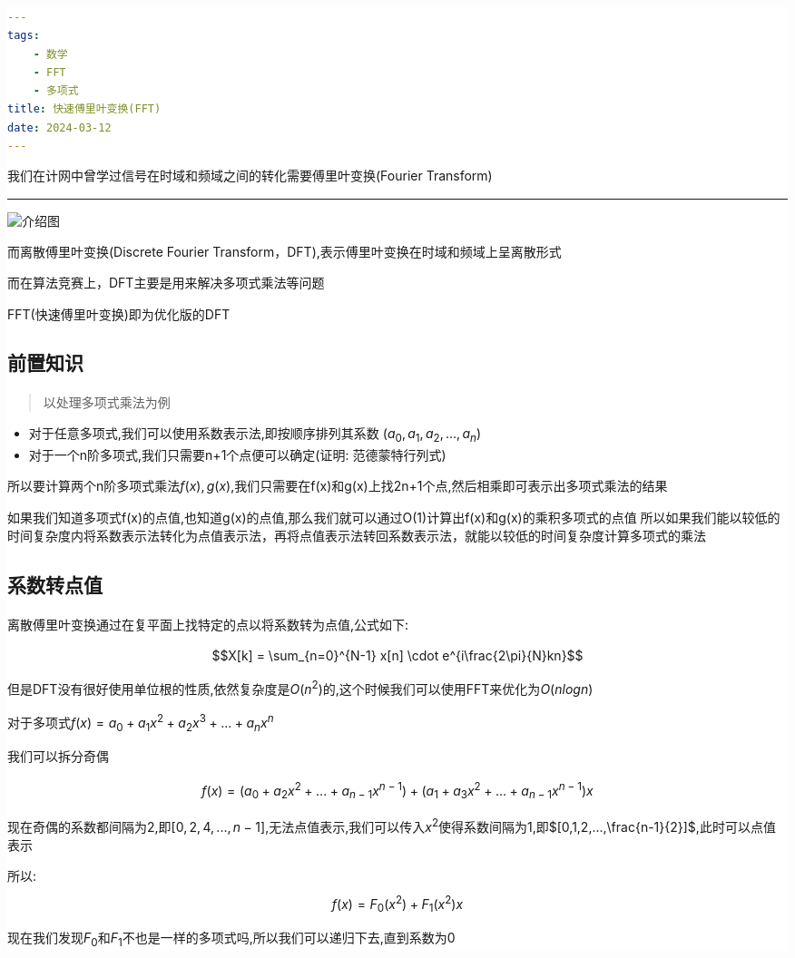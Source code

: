 ```yaml
---
tags:
    - 数学
    - FFT
    - 多项式
title: 快速傅里叶变换(FFT)
date: 2024-03-12
---
```



我们在计网中曾学过信号在时域和频域之间的转化需要傅里叶变换(Fourier Transform)

---

![介绍图](https://pic3.zhimg.com/v2-bb1427097bb4a91d4a78e384641ab8fa_b.webp)

而离散傅里叶变换(Discrete Fourier Transform，DFT),表示傅里叶变换在时域和频域上呈离散形式

而在算法竞赛上，DFT主要是用来解决多项式乘法等问题

FFT(快速傅里叶变换)即为优化版的DFT



## 前置知识

> 以处理多项式乘法为例

- 对于任意多项式,我们可以使用系数表示法,即按顺序排列其系数 $(a_0, a_1, a_2,..., a_n)$
- 对于一个n阶多项式,我们只需要n+1个点便可以确定(证明: 范德蒙特行列式)

所以要计算两个n阶多项式乘法$f(x),g(x)$,我们只需要在f(x)和g(x)上找2n+1个点,然后相乘即可表示出多项式乘法的结果

如果我们知道多项式f(x)的点值,也知道g(x)的点值,那么我们就可以通过O(1)计算出f(x)和g(x)的乘积多项式的点值
所以如果我们能以较低的时间复杂度内将系数表示法转化为点值表示法，再将点值表示法转回系数表示法，就能以较低的时间复杂度计算多项式的乘法

## 系数转点值

离散傅里叶变换通过在复平面上找特定的点以将系数转为点值,公式如下:

$$X[k] = \sum_{n=0}^{N-1} x[n] \cdot e^{i\frac{2\pi}{N}kn}$$

但是DFT没有很好使用单位根的性质,依然复杂度是$O(n^2)$的,这个时候我们可以使用FFT来优化为$O(nlogn)$

对于多项式$f(x)=a_0+a_1x^2+a_2x^3+...+a_{n}x^n$

我们可以拆分奇偶

$$f(x) = (a_0+a_2x^2+...+a_{n-1}x^{n-1}) + (a_1+a_3x^2+...+a_{n-1}x^{n-1})x$$


现在奇偶的系数都间隔为2,即$[0,2,4,...,n-1]$,无法点值表示,我们可以传入$x^2$使得系数间隔为1,即$[0,1,2,...,\frac{n-1}{2}]$,此时可以点值表示

所以:
$$f(x) = F_0(x^2) + F_1(x^2)x$$


现在我们发现$F_0$和$F_1$不也是一样的多项式吗,所以我们可以递归下去,直到系数为0


[^1]: 详细证明可见参考文章
[^2]: 板子来源[Pecco](https://zhuanlan.zhihu.com/p/128661674)